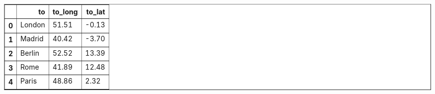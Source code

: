 


<div>
<style scoped>
    .dataframe tbody tr th:only-of-type {
        vertical-align: middle;
    }

    .dataframe tbody tr th {
        vertical-align: top;
    }

    .dataframe thead th {
        text-align: right;
    }
</style>
<table border="1" class="dataframe">
  <thead>
    <tr style="text-align: right;">
      <th></th>
      <th>to</th>
      <th>to_long</th>
      <th>to_lat</th>
    </tr>
  </thead>
  <tbody>
    <tr>
      <th>0</th>
      <td>London</td>
      <td>51.51</td>
      <td>-0.13</td>
    </tr>
    <tr>
      <th>1</th>
      <td>Madrid</td>
      <td>40.42</td>
      <td>-3.70</td>
    </tr>
    <tr>
      <th>2</th>
      <td>Berlin</td>
      <td>52.52</td>
      <td>13.39</td>
    </tr>
    <tr>
      <th>3</th>
      <td>Rome</td>
      <td>41.89</td>
      <td>12.48</td>
    </tr>
    <tr>
      <th>4</th>
      <td>Paris</td>
      <td>48.86</td>
      <td>2.32</td>
    </tr>
  </tbody>
</table>
</div>
